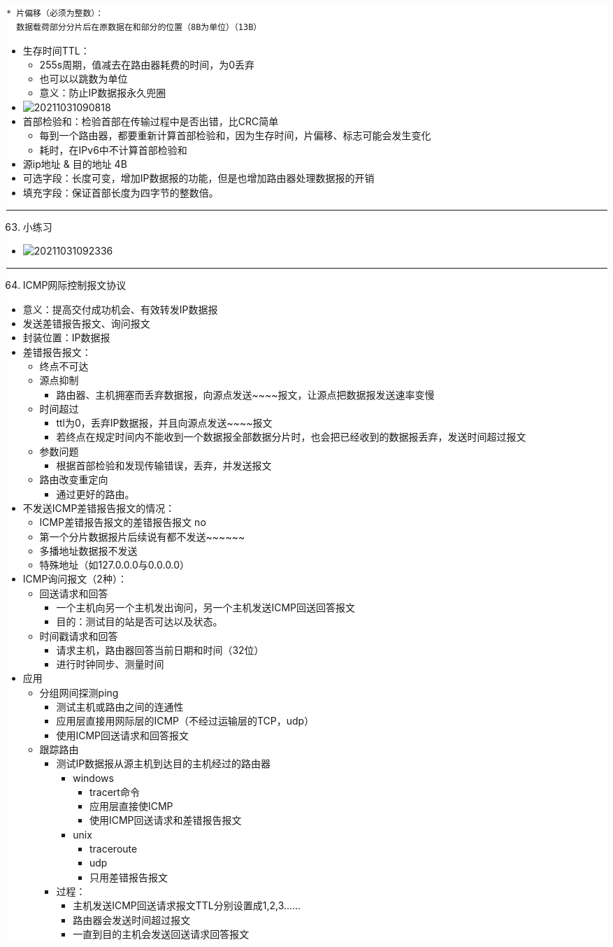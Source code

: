     * 片偏移（必须为整数）：  
      数据载荷部分分片后在原数据在和部分的位置（8B为单位）（13B）
  * 生存时间TTL：
    * 255s周期，值减去在路由器耗费的时间，为0丢弃
    * 也可以以跳数为单位
    * 意义：防止IP数据报永久兜圈
  * ![20211031090818](https://i.loli.net/2021/10/31/ysOrRmBXgGCI14b.png)
  * 首部检验和：检验首部在传输过程中是否出错，比CRC简单
    * 每到一个路由器，都要重新计算首部检验和，因为生存时间，片偏移、标志可能会发生变化
    * 耗时，在IPv6中不计算首部检验和
  * 源ip地址 & 目的地址 4B
* 可选字段：长度可变，增加IP数据报的功能，但是也增加路由器处理数据报的开销
* 填充字段：保证首部长度为四字节的整数倍。
***
63. 小练习  
* ![20211031092336](https://i.loli.net/2021/10/31/aJdnseTrbDhYq5N.png)
***
64. ICMP网际控制报文协议  
* 意义：提高交付成功机会、有效转发IP数据报
* 发送差错报告报文、询问报文
* 封装位置：IP数据报
* 差错报告报文：
  * 终点不可达
  * 源点抑制
    * 路由器、主机拥塞而丢弃数据报，向源点发送~~~~报文，让源点把数据报发送速率变慢
  * 时间超过
    * ttl为0，丢弃IP数据报，并且向源点发送~~~~报文
    * 若终点在规定时间内不能收到一个数据报全部数据分片时，也会把已经收到的数据报丢弃，发送时间超过报文
  * 参数问题
    * 根据首部检验和发现传输错误，丢弃，并发送报文
  * 路由改变重定向
    * 通过更好的路由。
* 不发送ICMP差错报告报文的情况：
  * ICMP差错报告报文的差错报告报文 no
  * 第一个分片数据报片后续说有都不发送~~~~~~
  * 多播地址数据报不发送
  * 特殊地址（如127.0.0.0与0.0.0.0）
* ICMP询问报文（2种）：
  * 回送请求和回答
    * 一个主机向另一个主机发出询问，另一个主机发送ICMP回送回答报文
    * 目的：测试目的站是否可达以及状态。
  * 时间戳请求和回答
    * 请求主机，路由器回答当前日期和时间（32位）
    * 进行时钟同步、测量时间
* 应用
  * 分组网间探测ping
    * 测试主机或路由之间的连通性
    * 应用层直接用网际层的ICMP（不经过运输层的TCP，udp）
    * 使用ICMP回送请求和回答报文
  * 跟踪路由
    * 测试IP数据报从源主机到达目的主机经过的路由器
        * windows
          * tracert命令
          * 应用层直接使ICMP
          * 使用ICMP回送请求和差错报告报文
        * unix
          * traceroute
          * udp
          * 只用差错报告报文
    * 过程：
      * 主机发送ICMP回送请求报文TTL分别设置成1,2,3……
      * 路由器会发送时间超过报文
      * 一直到目的主机会发送回送请求回答报文    